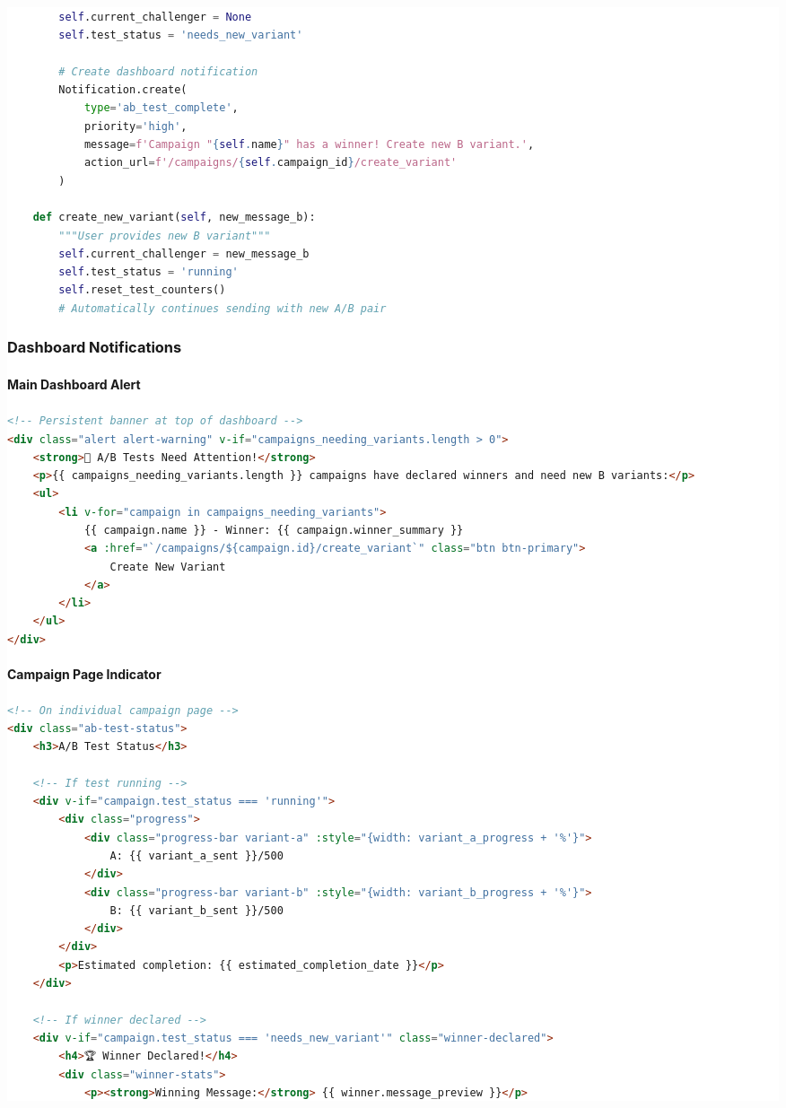 ```python
        self.current_challenger = None
        self.test_status = 'needs_new_variant'
        
        # Create dashboard notification
        Notification.create(
            type='ab_test_complete',
            priority='high',
            message=f'Campaign "{self.name}" has a winner! Create new B variant.',
            action_url=f'/campaigns/{self.campaign_id}/create_variant'
        )
        
    def create_new_variant(self, new_message_b):
        """User provides new B variant"""
        self.current_challenger = new_message_b
        self.test_status = 'running'
        self.reset_test_counters()
        # Automatically continues sending with new A/B pair
```

### Dashboard Notifications

#### Main Dashboard Alert
```html
<!-- Persistent banner at top of dashboard -->
<div class="alert alert-warning" v-if="campaigns_needing_variants.length > 0">
    <strong>🧪 A/B Tests Need Attention!</strong>
    <p>{{ campaigns_needing_variants.length }} campaigns have declared winners and need new B variants:</p>
    <ul>
        <li v-for="campaign in campaigns_needing_variants">
            {{ campaign.name }} - Winner: {{ campaign.winner_summary }}
            <a :href="`/campaigns/${campaign.id}/create_variant`" class="btn btn-primary">
                Create New Variant
            </a>
        </li>
    </ul>
</div>
```

#### Campaign Page Indicator
```html
<!-- On individual campaign page -->
<div class="ab-test-status">
    <h3>A/B Test Status</h3>
    
    <!-- If test running -->
    <div v-if="campaign.test_status === 'running'">
        <div class="progress">
            <div class="progress-bar variant-a" :style="{width: variant_a_progress + '%'}">
                A: {{ variant_a_sent }}/500
            </div>
            <div class="progress-bar variant-b" :style="{width: variant_b_progress + '%'}">
                B: {{ variant_b_sent }}/500
            </div>
        </div>
        <p>Estimated completion: {{ estimated_completion_date }}</p>
    </div>
    
    <!-- If winner declared -->
    <div v-if="campaign.test_status === 'needs_new_variant'" class="winner-declared">
        <h4>🏆 Winner Declared!</h4>
        <div class="winner-stats">
            <p><strong>Winning Message:</strong> {{ winner.message_preview }}</p>
```
